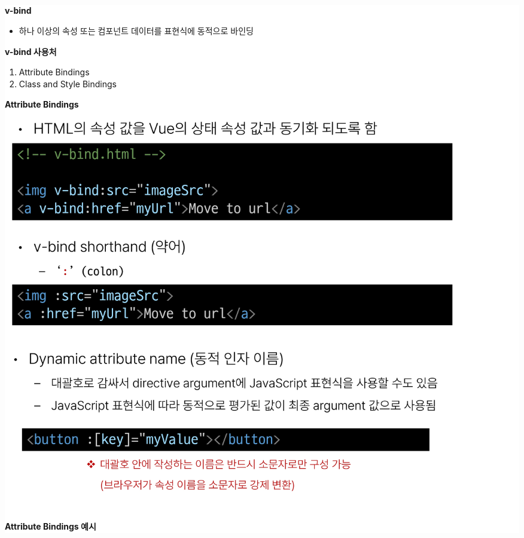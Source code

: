 **v-bind**
- 하나 이상의 속성 또는 컴포넌트 데이터를 표현식에 동적으로 바인딩  

**v-bind 사용처**
1. Attribute Bindings
2. Class and Style Bindings
  

**Attribute Bindings**
![Alt text](images/image-10.png)  
![Alt text](images/image-11.png)  

**Attribute Bindings 예시**